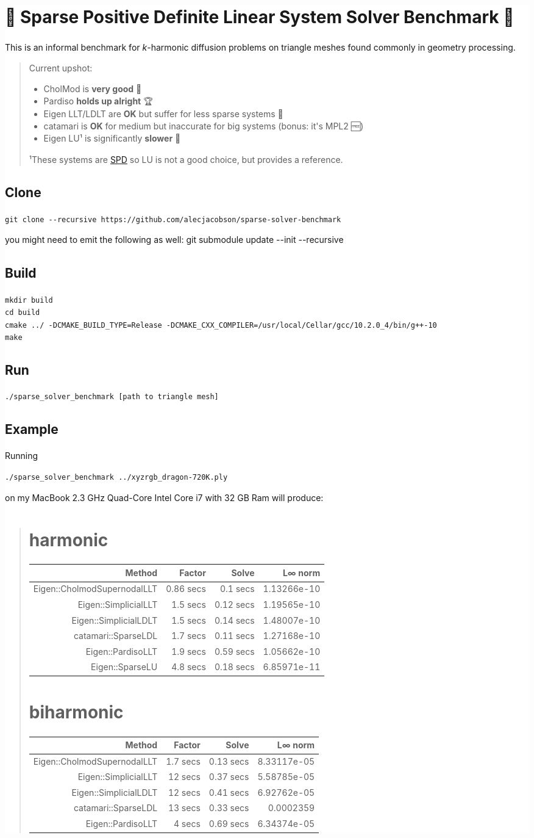 # 🚀 Sparse Positive Definite Linear System Solver Benchmark 📏

This is an informal benchmark for _k_-harmonic diffusion problems on triangle
meshes found commonly in geometry processing.

> Current upshot: 
> 
> - CholMod is **very good** 🐐
> - Pardiso **holds up alright** 🏆
> - Eigen LLT/LDLT are **OK** but suffer for less sparse systems 🏅
> - catamari is **OK** for medium but inaccurate for big systems (bonus: it's MPL2 🆓)
> - Eigen LU¹ is significantly **slower** 🐌
>
> ¹These systems are
> [SPD](https://en.wikipedia.org/wiki/Definite_symmetric_matrix) so LU is not a
> good choice, but provides a reference.

## Clone

    git clone --recursive https://github.com/alecjacobson/sparse-solver-benchmark
you might need to emit the following as well:
    git submodule update --init --recursive

## Build

    mkdir build
    cd build
    cmake ../ -DCMAKE_BUILD_TYPE=Release -DCMAKE_CXX_COMPILER=/usr/local/Cellar/gcc/10.2.0_4/bin/g++-10
    make

## Run

    ./sparse_solver_benchmark [path to triangle mesh]

## Example

Running

    ./sparse_solver_benchmark ../xyzrgb_dragon-720K.ply 

on my MacBook 2.3 GHz Quad-Core Intel Core i7 with 32 GB Ram will produce:

> # harmonic
> 
> |                         Method |      Factor |       Solve |     L∞ norm |
> |-------------------------------:|------------:|------------:|------------:|
> |    Eigen::CholmodSupernodalLLT |   0.86 secs |    0.1 secs | 1.13266e-10 |
> |           Eigen::SimplicialLLT |    1.5 secs |   0.12 secs | 1.19565e-10 |
> |          Eigen::SimplicialLDLT |    1.5 secs |   0.14 secs | 1.48007e-10 |
> |            catamari::SparseLDL |    1.7 secs |   0.11 secs | 1.27168e-10 |
> |              Eigen::PardisoLLT |    1.9 secs |   0.59 secs | 1.05662e-10 |
> |                Eigen::SparseLU |    4.8 secs |   0.18 secs | 6.85971e-11 |
> 
> # biharmonic
> 
> |                         Method |      Factor |       Solve |     L∞ norm |
> |-------------------------------:|------------:|------------:|------------:|
> |    Eigen::CholmodSupernodalLLT |    1.7 secs |   0.13 secs | 8.33117e-05 |
> |           Eigen::SimplicialLLT |     12 secs |   0.37 secs | 5.58785e-05 |
> |          Eigen::SimplicialLDLT |     12 secs |   0.41 secs | 6.92762e-05 |
> |            catamari::SparseLDL |     13 secs |   0.33 secs | 0.0002359 |
> |              Eigen::PardisoLLT |      4 secs |   0.69 secs | 6.34374e-05 |